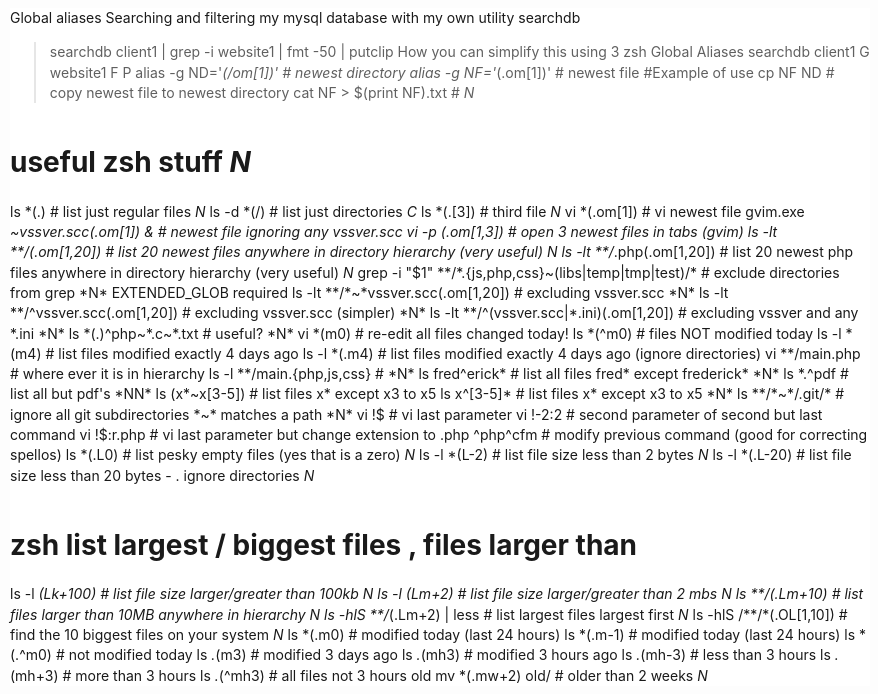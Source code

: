 
Global aliases
Searching and filtering my mysql database with my own utility searchdb
>searchdb client1 | grep -i website1 | fmt -50 | putclip
How you can simplify this using 3 zsh Global Aliases
>searchdb client1 G website1 F P
alias -g ND='*(/om[1])' # newest directory
alias -g NF='*(.om[1])' # newest file
#Example of use
cp NF ND          # copy newest file to newest directory
cat NF > $(print NF).txt # *N*

# useful zsh stuff *N*
ls *(.)           # list just regular files *N*
ls -d *(/)           # list just directories *C*
ls *(.[3])        # third file *N*
vi *(.om[1])      # vi newest file
gvim.exe *~vssver.scc(.om[1]) & # newest file ignoring any vssver.scc
vi -p *(.om[1,3]) # open 3 newest files in tabs (gvim)
ls -lt  **/*(.om[1,20]) # list 20 newest files anywhere in directory hierarchy (very useful) *N*
ls -lt  **/*.php(.om[1,20]) # list 20 newest php files anywhere in directory hierarchy (very useful) *N*
grep -i "$1" **/*.{js,php,css}~(libs|temp|tmp|test)/* # exclude directories from grep *N* EXTENDED_GLOB required
ls -lt **/*~*vssver.scc(.om[1,20])  # excluding vssver.scc *N*
ls -lt **/^vssver.scc(.om[1,20])    #  excluding vssver.scc (simpler) *N*
ls -lt **/^(vssver.scc|*.ini)(.om[1,20]) # excluding vssver and any *.ini *N*
ls *(.)^php~*.c~*.txt   # useful? *N*
vi *(m0)          # re-edit all files changed today!
ls *(^m0)         # files NOT modified today
ls -l *(m4)       # list files modified exactly 4 days ago
ls -l *(.m4)      # list files modified exactly 4 days ago (ignore directories)
vi **/main.php    # where ever it is in hierarchy
ls -l **/main.{php,js,css}    #    *N*
ls fred^erick*    # list all files fred* except frederick*    *N*
ls *.^pdf         # list all but pdf's *NN*
ls (x*~x[3-5])    # list files x* except x3 to x5
ls x^[3-5]*       # list files x* except x3 to x5 *N*
ls **/*~*/.git/*  # ignore all git subdirectories *~* matches a path *N*
vi !$             # vi last parameter
vi !-2:2          # second parameter of second but last command
vi !$:r.php       # vi last parameter but change extension to .php
^php^cfm          # modify previous command (good for correcting spellos)
ls *(.L0)         # list pesky empty files (yes that is a zero) *N*
ls -l *(L-2)      # list file size less than 2 bytes *N*
ls -l *(.L-20)    # list file size less than 20 bytes - . ignore directories *N*
# zsh list largest / biggest files , files larger than
ls -l *(Lk+100)   # list file size larger/greater than 100kb *N*
ls -l *(Lm+2)     # list file size larger/greater than 2 mbs *N*
ls **/*(.Lm+10)   # list files larger than 10MB anywhere in hierarchy *N*
ls -hlS **/*(.Lm+2)  | less  # list largest files  largest first  *N*
ls -hlS /**/*(.OL[1,10]) # find the 10 biggest files on your system *N*
ls *(.m0)  # modified today (last 24 hours)
ls *(.m-1)  # modified today (last 24 hours)
ls *(.^m0)  # not modified today
ls *.*(m3)  # modified 3 days ago
ls *.*(mh3)  # modified 3 hours ago
ls *.*(mh-3) # less than 3 hours
ls *.*(mh+3) # more than 3 hours
ls *.*(^mh3) # all files not 3 hours  old
mv *(.mw+2) old/ # older than 2 weeks *N*